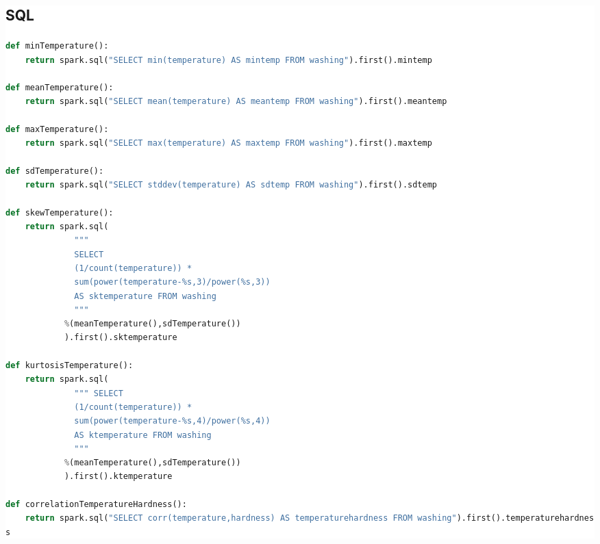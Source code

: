 ## SQL
```python
def minTemperature():
    return spark.sql("SELECT min(temperature) AS mintemp FROM washing").first().mintemp

def meanTemperature():
    return spark.sql("SELECT mean(temperature) AS meantemp FROM washing").first().meantemp

def maxTemperature():
    return spark.sql("SELECT max(temperature) AS maxtemp FROM washing").first().maxtemp

def sdTemperature():
    return spark.sql("SELECT stddev(temperature) AS sdtemp FROM washing").first().sdtemp

def skewTemperature():
    return spark.sql(
              """ 
              SELECT 
              (1/count(temperature)) *
              sum(power(temperature-%s,3)/power(%s,3))
              AS sktemperature FROM washing
              """
            %(meanTemperature(),sdTemperature())
            ).first().sktemperature    

def kurtosisTemperature():
    return spark.sql(
              """ SELECT 
              (1/count(temperature)) *
              sum(power(temperature-%s,4)/power(%s,4))
              AS ktemperature FROM washing
              """
            %(meanTemperature(),sdTemperature())
            ).first().ktemperature

def correlationTemperatureHardness():
    return spark.sql("SELECT corr(temperature,hardness) AS temperaturehardness FROM washing").first().temperaturehardness    
```
